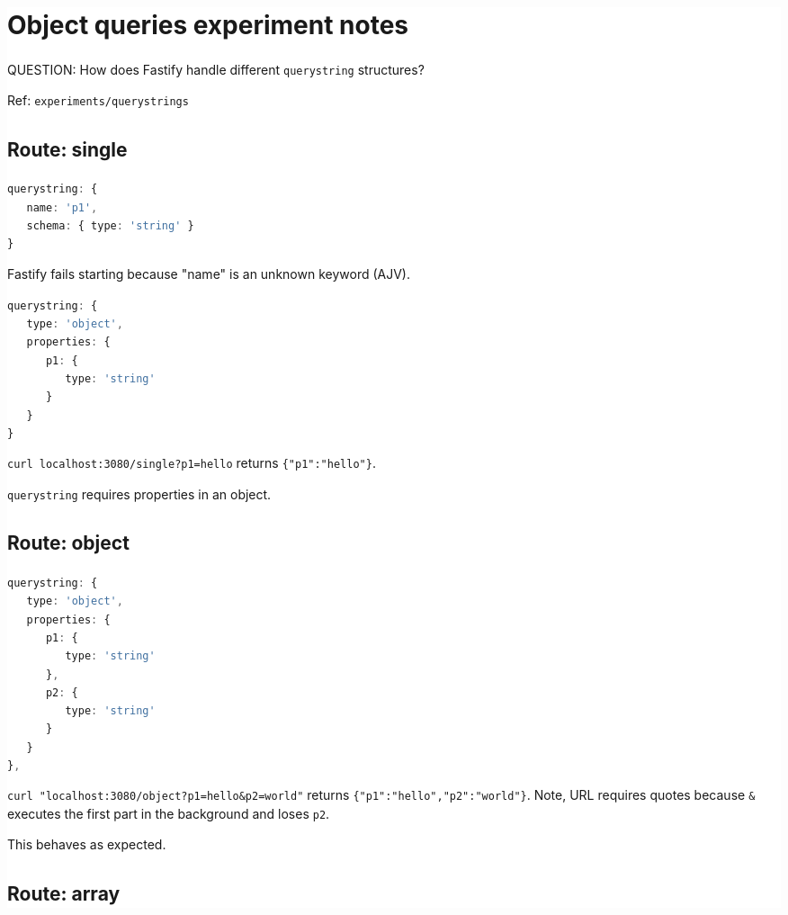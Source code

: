 # Object queries experiment notes

QUESTION: How does Fastify handle different `querystring` structures?

Ref: `experiments/querystrings`

## Route: single

```typescript
querystring: { 
   name: 'p1', 
   schema: { type: 'string' } 
}
```

Fastify fails starting because "name" is an unknown keyword (AJV).

```typescript
querystring: {
   type: 'object',
   properties: {
      p1: {
         type: 'string'
      }
   }
}
```

`curl localhost:3080/single?p1=hello` returns `{"p1":"hello"}`.

`querystring` requires properties in an object.

## Route: object

```typescript
querystring: {
   type: 'object',
   properties: {
      p1: {
         type: 'string'
      },
      p2: {
         type: 'string'
      }
   }
},
```

`curl "localhost:3080/object?p1=hello&p2=world"` returns `{"p1":"hello","p2":"world"}`.  Note, URL requires quotes because `&` executes the first part in the background and loses `p2`.

This behaves as expected.

## Route: array
